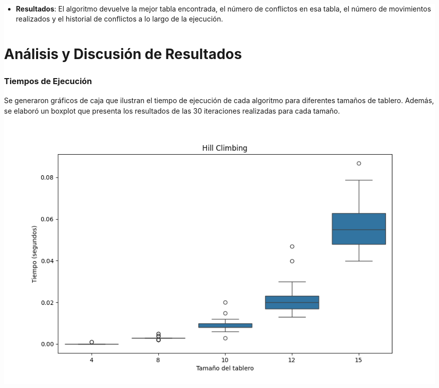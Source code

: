 - **Resultados**: El algoritmo devuelve la mejor tabla encontrada, el número de conflictos en esa tabla, el número de movimientos realizados y el historial de conflictos a lo largo de la ejecución.

# Análisis y Discusión de Resultados

### Tiempos de Ejecución

Se generaron gráficos de caja que ilustran el tiempo de ejecución de cada algoritmo para diferentes tamaños de tablero. Además, se elaboró un boxplot que presenta los resultados de las 30 iteraciones realizadas para cada tamaño.

![Imagen 1](./images/Tiempos/hill_climbing_tiempos.png)